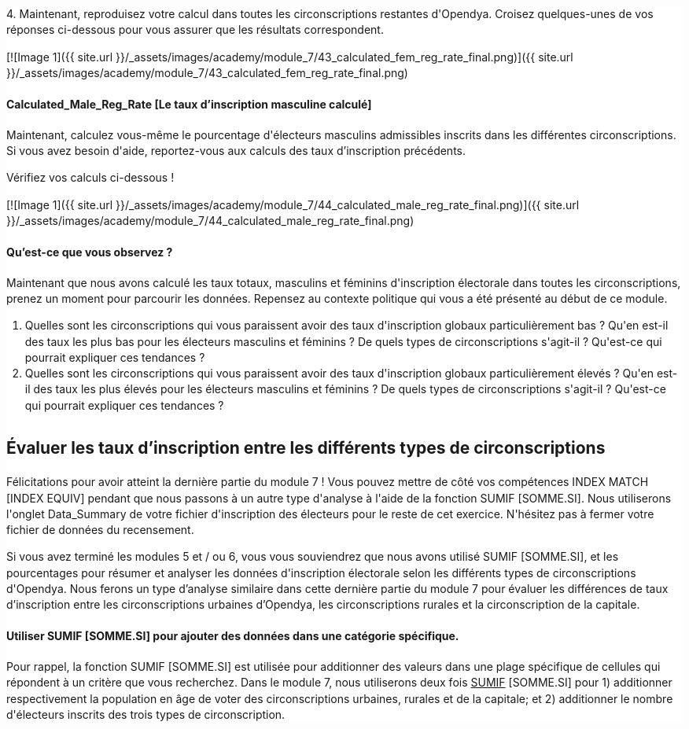 4\. Maintenant, reproduisez votre calcul dans toutes les circonscriptions restantes d'Opendya. Croisez quelques-unes de vos réponses ci-dessous pour vous assurer que les résultats correspondent.

[![Image 1]({{ site.url }}/\_assets/images/academy/module_7/43_calculated_fem_reg_rate_final.png)]({{ site.url }}/\_assets/images/academy/module_7/43_calculated_fem_reg_rate_final.png)

#### **Calculated_Male_Reg_Rate \[Le taux d’inscription masculine calculé\]**

Maintenant, calculez vous-même le pourcentage d'électeurs masculins admissibles inscrits dans les différentes circonscriptions. Si vous avez besoin d'aide, reportez-vous aux calculs des taux d’inscription précédents.

Vérifiez vos calculs ci-dessous !

[![Image 1]({{ site.url }}/\_assets/images/academy/module_7/44_calculated_male_reg_rate_final.png)]({{ site.url }}/\_assets/images/academy/module_7/44_calculated_male_reg_rate_final.png)

#### **Qu’est-ce que vous observez ?**

Maintenant que nous avons calculé les taux totaux, masculins et féminins d'inscription électorale dans toutes les circonscriptions, prenez un moment pour parcourir les données. Repensez au contexte politique qui vous a été présenté au début de ce module.

1. Quelles sont les circonscriptions qui vous paraissent avoir des taux d'inscription globaux particulièrement bas ? Qu'en est-il des taux les plus bas pour les électeurs masculins et féminins ? De quels types de circonscriptions s'agit-il ? Qu'est-ce qui pourrait expliquer ces tendances ?
2. Quelles sont les circonscriptions qui vous paraissent avoir des taux d'inscription globaux particulièrement élevés ? Qu'en est-il des taux les plus élevés pour les électeurs masculins et féminins ? De quels types de circonscriptions s'agit-il ? Qu'est-ce qui pourrait expliquer ces tendances ?

## Évaluer les taux d’inscription entre les différents types de circonscriptions

Félicitations pour avoir atteint la dernière partie du module 7 ! Vous pouvez mettre de côté vos compétences INDEX MATCH \[INDEX EQUIV\] pendant que nous passons à un autre type d'analyse à l'aide de la fonction SUMIF \[SOMME.SI\]. Nous utiliserons l'onglet Data_Summary de votre fichier d'inscription des électeurs pour le reste de cet exercice. N'hésitez pas à fermer votre fichier de données du recensement.

Si vous avez terminé les modules 5 et / ou 6, vous vous souviendrez que nous avons utilisé SUMIF \[SOMME.SI\], et les pourcentages pour résumer et analyser les données d'inscription électorale selon les différents types de circonscriptions d'Opendya. Nous ferons un type d’analyse similaire dans cette dernière partie du module 7 pour évaluer les différences de taux d’inscription entre les circonscriptions urbaines d’Opendya, les circonscriptions rurales et la circonscription de la capitale.

#### **Utiliser SUMIF \[SOMME.SI\] pour ajouter des données dans une catégorie spécifique.**

Pour rappel, la fonction SUMIF \[SOMME.SI\] est utilisée pour additionner des valeurs dans une plage spécifique de cellules qui répondent à un critère que vous recherchez. Dans le module 7, nous utiliserons deux fois [SUMIF](https://support.office.com/fr-fr/article/somme-si-somme-si-fonction-169b8c99-c05c-4483-a712-1697a653039b) \[SOMME.SI\] pour 1) additionner respectivement la population en âge de voter des circonscriptions urbaines, rurales et de la capitale; et 2) additionner le nombre d'électeurs inscrits des trois types de circonscription.
